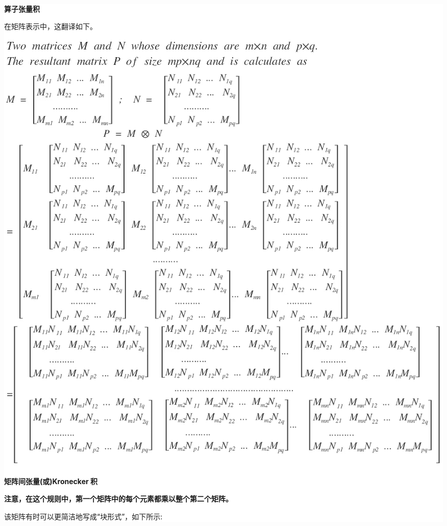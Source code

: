 **算子张量积**

在矩阵表示中，这翻译如下。

![](img/38245f4d0e6324a583a8504f13d390bc.png)![](img/088bb4ef410e5bce2b94c8a3ab151e4e.png)

**矩阵间张量(或)Kronecker 积**

**注意，在这个规则中，第一个矩阵中的每个元素都乘以整个第二个矩阵。**

该矩阵有时可以更简洁地写成“块形式”，如下所示:
